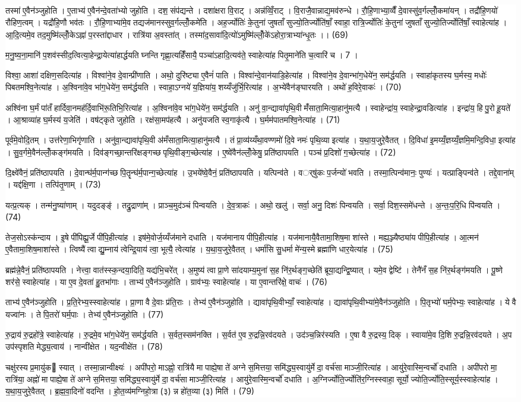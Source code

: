 तस्मा॑ ए॒वैन॑ञ्जुहोति । ए॒ताभ्य॑ ए॒वैन॑न्दे॒वता॑भ्यो जुहोति । दश॒ संप॑द्यन्ते । दशा॑क्षरा वि॒राट् । अन्न॑व्विँ॒राट् । वि॒राजै॒वान्नाद्य॒मव॑रुन्धे । रौ॒हि॒णाभ्या॒व्वैँ दे॒वास्सु॑व॒र्गल्लोँ॒कमा॑यन् । तद्रौ॑हि॒णयो॑ रौहिण॒त्वम् । यद्रौ॑हि॒णौ भव॑तः । रौ॒हि॒णाभ्या॑मे॒व तद्यज॑मानस्सुव॒र्गल्लोँ॒कमे॑ति । अह॒र्ज्योतिः॑ के॒तुना॑ जुषताँ सुज्यो॒तिर्ज्योति॑षाँ॒ स्वाहा॒ रात्रि॒र्ज्योतिः॑ के॒तुना॑ जुषताँ सुज्यो॒तिर्ज्योति॑षाँ॒ स्वाहेत्या॑ह । आ॒दि॒त्यमे॒व तद॒मुष्मि॑ल्लोँ॒केऽह्ना॑ प॒रस्ता॑द्दाधार । रात्रि॑या अ॒वस्ता॑त् । तस्मा॑द॒सावा॑दि॒त्यो॑ऽमुष्मि॑ल्लोँ॒के॑ऽहोरा॒त्राभ्या॑न्धृ॒तः ।। (69)

म॒नु॒ष्य॒ना॒मानि॑ प॒शव॑स्सीद॒त्वित्या॒हेन्द्रा॒येत्या॑हार्द्धयति घ्नन्ति गृह्णा॒त्यहिँ॑सायै॒ पञ्चा॑ऽहादि॒त्यव॑ते॒ स्वाहेत्या॑ह पितृ॒माने॑ति च॒त्वारि॑ च । 7 ।

विश्वा॒ आशा॑ दक्षिण॒सदित्या॑ह । विश्वा॑ने॒व दे॒वान्प्री॑णाति । अथो॒ दुरि॑ष्ट्या ए॒वैनं॑ पाति । विश्वा॑न्दे॒वान॑याडि॒हेत्या॑ह । विश्वा॑ने॒व दे॒वान्भा॑ग॒धेये॑न॒ सम॑र्द्धयति । स्वाहा॑कृतस्य घ॒र्मस्य॒ मधोः॑ पिबतमश्वि॒नेत्या॑ह । अ॒श्विना॑वे॒व भा॑ग॒धेये॑न॒ सम॑र्द्धयति । स्वाहा॒ऽग्नये॑ य॒ज्ञिया॑य॒ शय्यँजु॑र्भि॒रित्या॑ह । अ॒भ्ये॑वैन॑ङ्घारयति । अथो॑ ह॒विरे॒वाकः॑ । (70)

अश्वि॑ना घ॒र्मं पा॑तँ हार्दिवा॒नमह॑र्दि॒वाभि॑रू॒तिभि॒रित्या॑ह । अ॒श्विना॑वे॒व भा॑ग॒धेये॑न॒ सम॑र्द्धयति । अनु॑ वा॒न्द्यावा॑पृथि॒वी मँ॑साता॒मित्या॒हानु॑मत्यै । स्वाहेन्द्रा॑य॒ स्वाहेन्द्रा॒वडित्या॑ह । इन्द्रा॑य॒ हि पु॒रो हू॒यते॑ । आ॒श्राव्या॑ह घ॒र्मस्य॑ य॒जेति॑ । वष॑ट्कृते जुहोति । रक्ष॑सा॒मप॑हत्यै । अनु॑यजति स्व॒गाकृ॑त्यै । घ॒र्मम॑पातमश्वि॒नेत्या॑ह । (71)

पूर्व॑मे॒वोदि॒तम् । उत्त॑रेणा॒भिगृ॑णाति । अनु॑वा॒न्द्यावा॑पृथि॒वी अ॑मँसाता॒मित्या॒हानु॑मत्यै । तं प्रा॒व्य॑य्यँथा॒वण्णमो॑ दि॒वे नमः॑ पृथि॒व्या इत्या॑ह । य॒था॒य॒जुरे॒वैतत् । दि॒विधा॑ इ॒मय्यँ॒ज्ञय्यँ॒ज्ञमि॒मन्दि॒विधा॒ इत्या॑ह । सु॒व॒र्गमे॒वैन॑ल्लोँ॒कङ्ग॑मयति । दिव॑ङ्गच्छा॒न्तरि॑क्षङ्गच्छ पृथि॒वीङ्ग॒च्छेत्या॑ह । ए॒ष्वे॑वैन॑ल्लोँ॒केषु॒ प्रति॑ष्ठापयति । पञ्च॑ प्र॒दिशो॑ ग॒च्छेत्या॑ह । (72)

दि॒क्ष्वे॑वैनं॒ प्रति॑ष्ठापयति । दे॒वान्घ॑र्म॒पान्ग॑च्छ पि॒तॄन्घ॑र्म॒पान्ग॒च्छेत्या॑ह । उ॒भये॑ष्वे॒वैनं॒ प्रति॑ष्ठापयति । यत्पिन्व॑ते । वर््षु॑कः प॒र्जन्यो॑ भवति । तस्मा॒त्पिन्व॑मानः॒ पुण्यः॑ । यत्प्राङ्पिन्व॑ते । तद्दे॒वाना॑म् । यद्द॑क्षि॒णा । तत्पि॑तृ॒णाम् । (73)

यत्प्र॒त्यक् । तन्म॑नु॒ष्या॑णाम् । यदुदङ्ङ्॑ । तद्रु॒द्राणा॑म् । प्राञ्च॒मुद॑ञ्चं पिन्वयति । दे॒व॒त्राकः॑ । अथो॒ खलु॑ । सर्वा॒ अनु॒ दिशः॑ पिन्वयति । सर्वा॒ दिश॒स्समे॑धन्ते । अ॒न्तः॒प॒रि॒धि पि॑न्वयति । (74)

तेज॒सोऽस्क॑न्दाय । इ॒षे पी॑पिह्यू॒र्जे पी॑पि॒हीत्या॑ह । इष॑मे॒वोर्ज॒य्यँज॑माने दधाति । यज॑मानाय पीपि॒हीत्या॑ह । यज॑मानायै॒वैतामा॒शिष॒मा शा॑स्ते । मह्य॒ञ्ज्यैष्ठ्या॑य पीपि॒हीत्या॑ह । आ॒त्मन॑ ए॒वैतामा॒शिष॒माशा॑स्ते । त्विष्यै॑ त्वा द्यु॒म्नाय॑ त्वेन्द्रि॒याय॑ त्वा॒ भूत्यै॒ त्वेत्या॑ह । य॒था॒य॒जुरे॒वैतत् । धर्मा॑सि सु॒धर्मा मे॑न्य॒स्मे ब्रह्मा॑णि धार॒येत्या॑ह । (75)

ब्रह्म॑न्ने॒वैनं॒ प्रति॑ष्ठापयति । नेत्त्वा॒ वात॑स्स्क॒न्दया॒दिति॒ यद्य॑भि॒चरे॑त् । अ॒मुष्य॑ त्वा प्रा॒णे सा॑दयाम्य॒मुना॑ स॒ह नि॑र॒र्थङ्ग॒च्छेति॑ ब्रूया॒द्यन्द्वि॒ष्यात् । यमे॒व द्वेष्टि॑ । तेनै॑नँ स॒ह नि॑र॒र्थङ्ग॑मयति । पू॒ष्णे शर॑से॒ स्वाहेत्या॑ह । या ए॒व दे॒वता॑ हु॒तभा॑गाः । ताभ्य॑ ए॒वैन॑ञ्जुहोति । ग्राव॑भ्यः॒ स्वाहेत्या॑ह । या ए॒वान्तरि॑क्षे॒ वाचः॑ । (76)

ताभ्य॑ ए॒वैन॑ञ्जुहोति । प्र॒ति॒रेभ्य॒स्स्वाहेत्या॑ह । प्रा॒णा वै दे॒वाः प्र॑ति॒राः । तेभ्य॑ ए॒वैन॑ञ्जुहोति । द्यावा॑पृथि॒वीभ्याँ॒ स्वाहेत्या॑ह । द्यावा॑पृथि॒वीभ्या॑मे॒वैन॑ञ्जुहोति । पि॒तृभ्यो॑ घर्म॒पेभ्यः॒ स्वाहेत्या॑ह । ये वै यज्वा॑नः । ते पि॒तरो॑ घर्म॒पाः । तेभ्य॑ ए॒वैन॑ञ्जुहोति । (77)

रु॒द्राय॑ रु॒द्रहो॑त्रे॒ स्वाहेत्या॑ह । रु॒द्रमे॒व भा॑ग॒धेये॑न॒ सम॑र्द्धयति । स॒र्वत॒स्सम॑नक्ति । स॒र्वत॑ ए॒व रु॒द्रन्नि॒रव॑दयते । उद॑ञ्च॒न्निर॑स्यति । ए॒षा वै रु॒द्रस्य॒ दिक् । स्वाया॑मे॒व दि॒शि रु॒द्रन्नि॒रव॑दयते । अ॒प उप॑स्पृशति मेद्ध्य॒त्वाय॑ । नान्वी॑क्षेत । यद॒न्वीक्षे॑त । (78)

चक्षु॑रस्य प्र॒मायु॑क स्यात् । तस्मा॒न्नान्वीक्ष्यः॑ । अपी॑परो॒ माऽह्नो॒ रात्रि॑यै मा पाह्ये॒षा ते॑ अग्ने स॒मित्तया॒ समि॑द्ध्य॒स्वायु॑र्मे दा॒ वर्च॑सा माञ्जी॒रित्या॑ह । आयु॑रे॒वास्मि॒न्वर्चो॑ दधाति । अपी॑परो मा॒ रात्रि॑या॒ अह्नो॑ मा पाह्ये॒षा ते॑ अग्ने स॒मित्तया॒ समि॑द्ध्य॒स्वायु॑र्मे दा॒ वर्च॑सा माञ्जी॒रित्या॑ह । आयु॑रे॒वास्मि॒न्वर्चो॑ दधाति । अ॒ग्निर्ज्योति॒र्ज्योति॑र॒ग्निस्स्वाहा॒ सूर्यो॒ ज्योति॒र्ज्योति॒स्सूर्य॒स्स्वाहेत्या॑ह । य॒था॒य॒जुरे॒वैतत् । ब्र॒ह्म॒वा॒दिनो॑ वदन्ति । हो॒त॒व्य॑मग्निहो॒त्रा (३) न्न हो॑त॒व्या (३) मिति॑ । (79)
